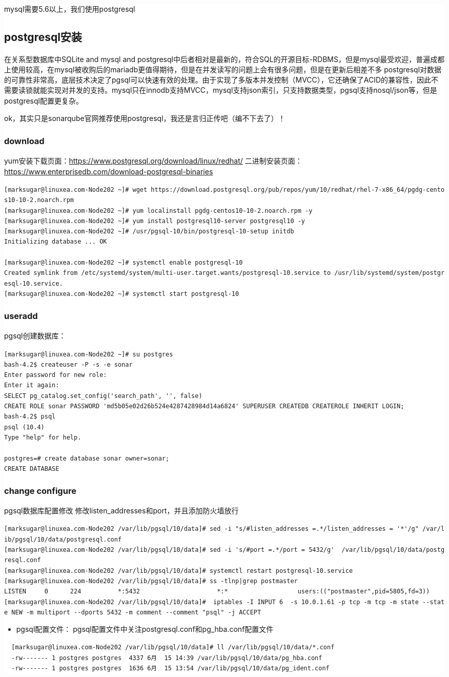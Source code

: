 mysql需要5.6以上，我们使用postgresql
## postgresql安装
在关系型数据库中SQLite and mysql and postgresql中后者相对是最新的，符合SQL的开源目标-RDBMS，但是mysql最受欢迎，普遍成都上使用较高，在mysql被收购后的mariadb更值得期待，但是在并发读写的问题上会有很多问题，但是在更新后相差不多
postgresql对数据的可靠性非常高，底层技术决定了pgsql可以快速有效的处理。由于实现了多版本并发控制（MVCC），它还确保了ACID的兼容性，因此不需要读锁就能实现对并发的支持。mysql只在innodb支持MVCC，mysql支持json索引，只支持数据类型，pgsql支持nosql/json等，但是postgresql配置更复杂。

ok，其实只是sonarqube官网推荐使用postgresql，我还是言归正传吧（编不下去了）！

### download 
yum安装下载页面：https://www.postgresql.org/download/linux/redhat/
二进制安装页面：https://www.enterprisedb.com/download-postgresql-binaries
```
[marksugar@linuxea.com-Node202 ~]# wget https://download.postgresql.org/pub/repos/yum/10/redhat/rhel-7-x86_64/pgdg-centos10-10-2.noarch.rpm
[marksugar@linuxea.com-Node202 ~]# yum localinstall pgdg-centos10-10-2.noarch.rpm -y
[marksugar@linuxea.com-Node202 ~]# yum install postgresql10-server postgresql10 -y 
[marksugar@linuxea.com-Node202 ~]# /usr/pgsql-10/bin/postgresql-10-setup initdb
Initializing database ... OK

[marksugar@linuxea.com-Node202 ~]# systemctl enable postgresql-10
Created symlink from /etc/systemd/system/multi-user.target.wants/postgresql-10.service to /usr/lib/systemd/system/postgresql-10.service.
[marksugar@linuxea.com-Node202 ~]# systemctl start postgresql-10
```
### useradd
pgsql创建数据库：
```
[marksugar@linuxea.com-Node202 ~]# su postgres
bash-4.2$ createuser -P -s -e sonar
Enter password for new role: 
Enter it again: 
SELECT pg_catalog.set_config('search_path', '', false)
CREATE ROLE sonar PASSWORD 'md5b05e02d26b524e4287428984d14a6824' SUPERUSER CREATEDB CREATEROLE INHERIT LOGIN;
bash-4.2$ psql
psql (10.4)
Type "help" for help.

postgres=# create database sonar owner=sonar;
CREATE DATABASE
```
### change configure
pgsql数据库配置修改
修改listen_addresses和port，并且添加防火墙放行
```
[marksugar@linuxea.com-Node202 /var/lib/pgsql/10/data]# sed -i "s/#listen_addresses =.*/listen_addresses = '*'/g" /var/lib/pgsql/10/data/postgresql.conf
[marksugar@linuxea.com-Node202 /var/lib/pgsql/10/data]# sed -i 's/#port =.*/port = 5432/g'  /var/lib/pgsql/10/data/postgresql.conf
[marksugar@linuxea.com-Node202 /var/lib/pgsql/10/data]# systemctl restart postgresql-10.service 
[marksugar@linuxea.com-Node202 /var/lib/pgsql/10/data]# ss -tlnp|grep postmaster
LISTEN     0      224          *:5432                     *:*                   users:(("postmaster",pid=5805,fd=3))
[marksugar@linuxea.com-Node202 /var/lib/pgsql/10/data]#  iptables -I INPUT 6  -s 10.0.1.61 -p tcp -m tcp -m state --state NEW -m multiport --dports 5432 -m comment --comment "psql" -j ACCEPT
```
* pgsql配置文件：
  pgsql配置文件中关注postgresql.conf和pg_hba.conf配置文件
```
  [marksugar@linuxea.com-Node202 /var/lib/pgsql/10/data]# ll /var/lib/pgsql/10/data/*.conf
  -rw------- 1 postgres postgres  4337 6月  15 14:39 /var/lib/pgsql/10/data/pg_hba.conf
  -rw------- 1 postgres postgres  1636 6月  15 13:54 /var/lib/pgsql/10/data/pg_ident.conf
```